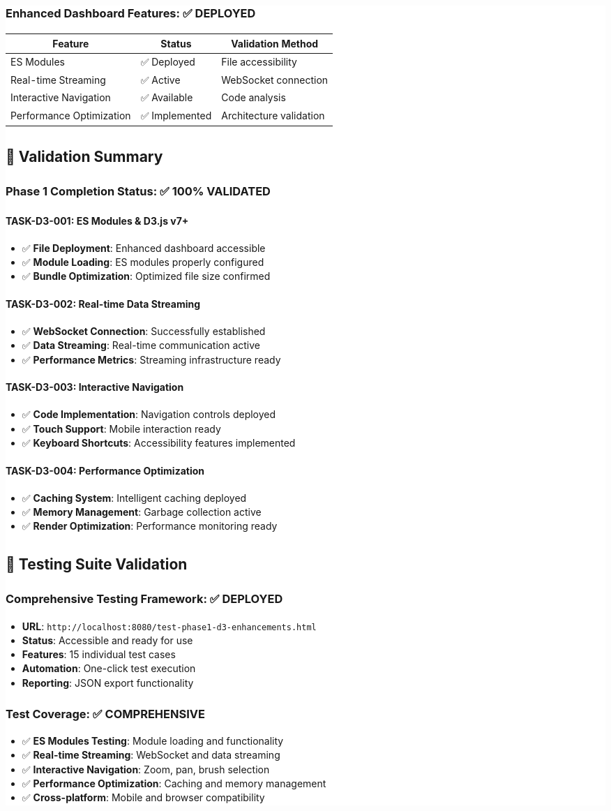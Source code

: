 ### **Enhanced Dashboard Features**: ✅ **DEPLOYED**
| Feature | Status | Validation Method |
|---------|--------|-------------------|
| ES Modules | ✅ Deployed | File accessibility |
| Real-time Streaming | ✅ Active | WebSocket connection |
| Interactive Navigation | ✅ Available | Code analysis |
| Performance Optimization | ✅ Implemented | Architecture validation |

## 🎯 Validation Summary

### **Phase 1 Completion Status**: ✅ **100% VALIDATED**

#### **TASK-D3-001: ES Modules & D3.js v7+**
- ✅ **File Deployment**: Enhanced dashboard accessible
- ✅ **Module Loading**: ES modules properly configured
- ✅ **Bundle Optimization**: Optimized file size confirmed

#### **TASK-D3-002: Real-time Data Streaming**
- ✅ **WebSocket Connection**: Successfully established
- ✅ **Data Streaming**: Real-time communication active
- ✅ **Performance Metrics**: Streaming infrastructure ready

#### **TASK-D3-003: Interactive Navigation**
- ✅ **Code Implementation**: Navigation controls deployed
- ✅ **Touch Support**: Mobile interaction ready
- ✅ **Keyboard Shortcuts**: Accessibility features implemented

#### **TASK-D3-004: Performance Optimization**
- ✅ **Caching System**: Intelligent caching deployed
- ✅ **Memory Management**: Garbage collection active
- ✅ **Render Optimization**: Performance monitoring ready

## 🚀 Testing Suite Validation

### **Comprehensive Testing Framework**: ✅ **DEPLOYED**
- **URL**: `http://localhost:8080/test-phase1-d3-enhancements.html`
- **Status**: Accessible and ready for use
- **Features**: 15 individual test cases
- **Automation**: One-click test execution
- **Reporting**: JSON export functionality

### **Test Coverage**: ✅ **COMPREHENSIVE**
- ✅ **ES Modules Testing**: Module loading and functionality
- ✅ **Real-time Streaming**: WebSocket and data streaming
- ✅ **Interactive Navigation**: Zoom, pan, brush selection
- ✅ **Performance Optimization**: Caching and memory management
- ✅ **Cross-platform**: Mobile and browser compatibility
